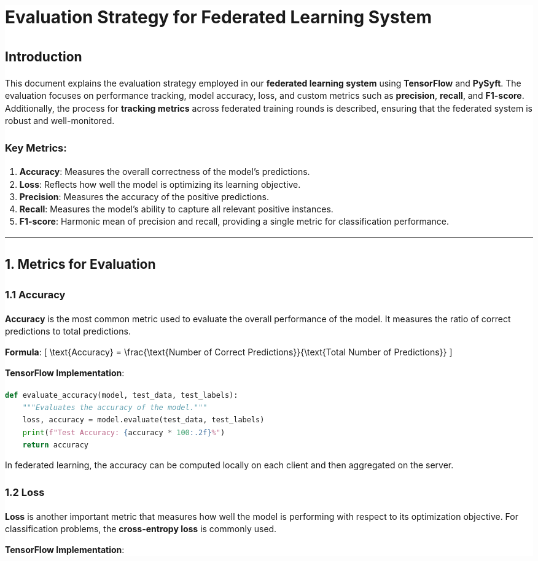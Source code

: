 # **Evaluation Strategy for Federated Learning System**

## **Introduction**

This document explains the evaluation strategy employed in our **federated learning system** using **TensorFlow** and **PySyft**. The evaluation focuses on performance tracking, model accuracy, loss, and custom metrics such as **precision**, **recall**, and **F1-score**. Additionally, the process for **tracking metrics** across federated training rounds is described, ensuring that the federated system is robust and well-monitored.

### **Key Metrics:**
1. **Accuracy**: Measures the overall correctness of the model’s predictions.
2. **Loss**: Reflects how well the model is optimizing its learning objective.
3. **Precision**: Measures the accuracy of the positive predictions.
4. **Recall**: Measures the model’s ability to capture all relevant positive instances.
5. **F1-score**: Harmonic mean of precision and recall, providing a single metric for classification performance.

---

## **1. Metrics for Evaluation**

### **1.1 Accuracy**

**Accuracy** is the most common metric used to evaluate the overall performance of the model. It measures the ratio of correct predictions to total predictions.

**Formula**:
\[
\text{Accuracy} = \frac{\text{Number of Correct Predictions}}{\text{Total Number of Predictions}}
\]

**TensorFlow Implementation**:

```python
def evaluate_accuracy(model, test_data, test_labels):
    """Evaluates the accuracy of the model."""
    loss, accuracy = model.evaluate(test_data, test_labels)
    print(f"Test Accuracy: {accuracy * 100:.2f}%")
    return accuracy
```

In federated learning, the accuracy can be computed locally on each client and then aggregated on the server.

### **1.2 Loss**

**Loss** is another important metric that measures how well the model is performing with respect to its optimization objective. For classification problems, the **cross-entropy loss** is commonly used.

**TensorFlow Implementation**:
